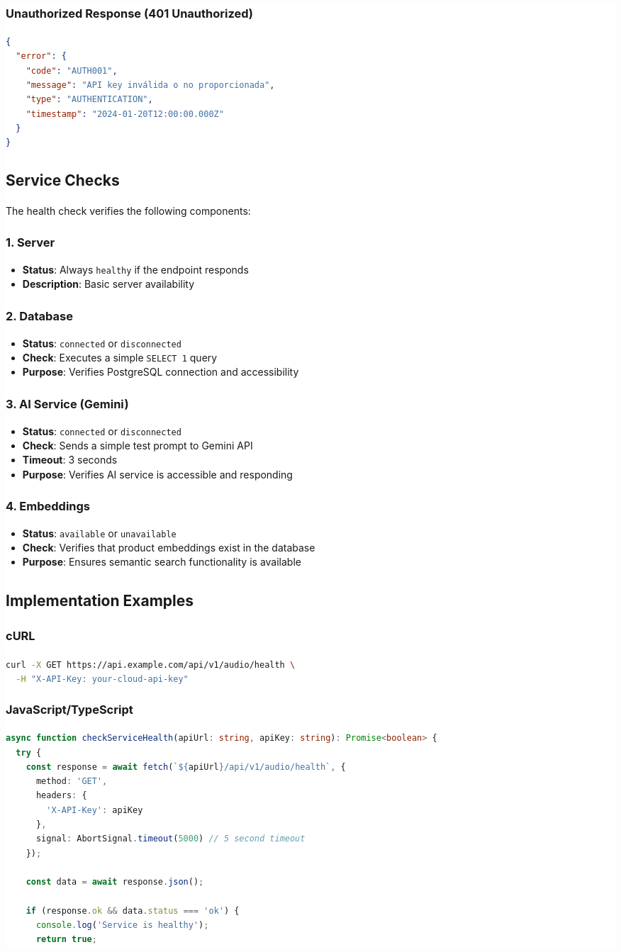 ### Unauthorized Response (401 Unauthorized)
```json
{
  "error": {
    "code": "AUTH001",
    "message": "API key inválida o no proporcionada",
    "type": "AUTHENTICATION",
    "timestamp": "2024-01-20T12:00:00.000Z"
  }
}
```

## Service Checks

The health check verifies the following components:

### 1. Server
- **Status**: Always `healthy` if the endpoint responds
- **Description**: Basic server availability

### 2. Database
- **Status**: `connected` or `disconnected`
- **Check**: Executes a simple `SELECT 1` query
- **Purpose**: Verifies PostgreSQL connection and accessibility

### 3. AI Service (Gemini)
- **Status**: `connected` or `disconnected`
- **Check**: Sends a simple test prompt to Gemini API
- **Timeout**: 3 seconds
- **Purpose**: Verifies AI service is accessible and responding

### 4. Embeddings
- **Status**: `available` or `unavailable`
- **Check**: Verifies that product embeddings exist in the database
- **Purpose**: Ensures semantic search functionality is available

## Implementation Examples

### cURL
```bash
curl -X GET https://api.example.com/api/v1/audio/health \
  -H "X-API-Key: your-cloud-api-key"
```

### JavaScript/TypeScript
```typescript
async function checkServiceHealth(apiUrl: string, apiKey: string): Promise<boolean> {
  try {
    const response = await fetch(`${apiUrl}/api/v1/audio/health`, {
      method: 'GET',
      headers: {
        'X-API-Key': apiKey
      },
      signal: AbortSignal.timeout(5000) // 5 second timeout
    });

    const data = await response.json();
    
    if (response.ok && data.status === 'ok') {
      console.log('Service is healthy');
      return true;
```